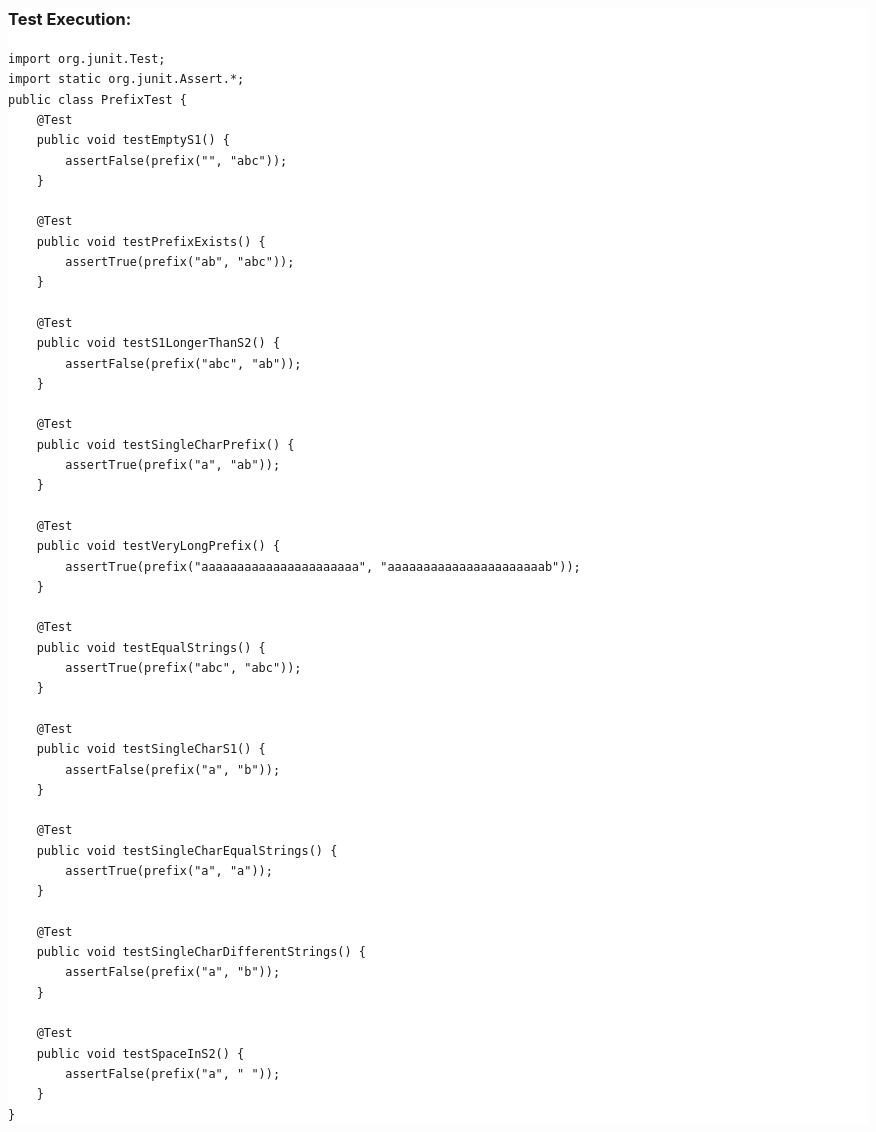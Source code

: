### Test Execution:

```
import org.junit.Test;
import static org.junit.Assert.*;
public class PrefixTest {
    @Test
    public void testEmptyS1() {
        assertFalse(prefix("", "abc"));
    }
    
    @Test
    public void testPrefixExists() {
        assertTrue(prefix("ab", "abc"));
    }
    
    @Test
    public void testS1LongerThanS2() {
        assertFalse(prefix("abc", "ab"));
    }
    
    @Test
    public void testSingleCharPrefix() {
        assertTrue(prefix("a", "ab"));
    }
    
    @Test
    public void testVeryLongPrefix() {
        assertTrue(prefix("aaaaaaaaaaaaaaaaaaaaaa", "aaaaaaaaaaaaaaaaaaaaaab"));
    }
    
    @Test
    public void testEqualStrings() {
        assertTrue(prefix("abc", "abc"));
    }
    
    @Test
    public void testSingleCharS1() {
        assertFalse(prefix("a", "b"));
    }
    
    @Test
    public void testSingleCharEqualStrings() {
        assertTrue(prefix("a", "a"));
    }
    
    @Test
    public void testSingleCharDifferentStrings() {
        assertFalse(prefix("a", "b"));
    }
    
    @Test
    public void testSpaceInS2() {
        assertFalse(prefix("a", " "));
    }
}
```

